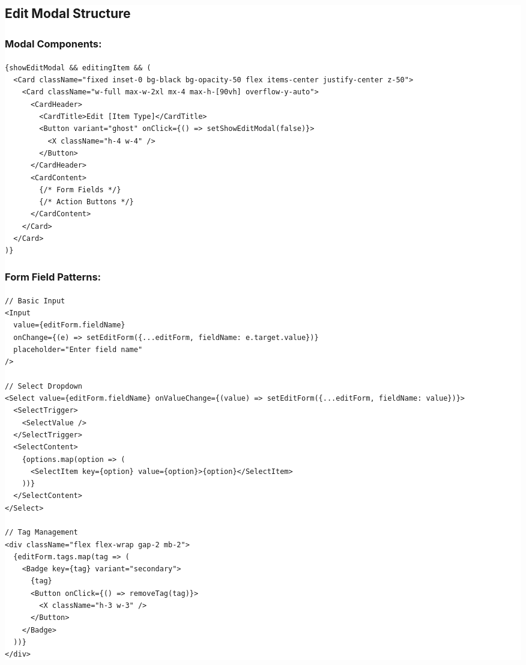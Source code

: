 ## Edit Modal Structure

### Modal Components:
```tsx
{showEditModal && editingItem && (
  <Card className="fixed inset-0 bg-black bg-opacity-50 flex items-center justify-center z-50">
    <Card className="w-full max-w-2xl mx-4 max-h-[90vh] overflow-y-auto">
      <CardHeader>
        <CardTitle>Edit [Item Type]</CardTitle>
        <Button variant="ghost" onClick={() => setShowEditModal(false)}>
          <X className="h-4 w-4" />
        </Button>
      </CardHeader>
      <CardContent>
        {/* Form Fields */}
        {/* Action Buttons */}
      </CardContent>
    </Card>
  </Card>
)}
```

### Form Field Patterns:
```tsx
// Basic Input
<Input
  value={editForm.fieldName}
  onChange={(e) => setEditForm({...editForm, fieldName: e.target.value})}
  placeholder="Enter field name"
/>

// Select Dropdown
<Select value={editForm.fieldName} onValueChange={(value) => setEditForm({...editForm, fieldName: value})}>
  <SelectTrigger>
    <SelectValue />
  </SelectTrigger>
  <SelectContent>
    {options.map(option => (
      <SelectItem key={option} value={option}>{option}</SelectItem>
    ))}
  </SelectContent>
</Select>

// Tag Management
<div className="flex flex-wrap gap-2 mb-2">
  {editForm.tags.map(tag => (
    <Badge key={tag} variant="secondary">
      {tag}
      <Button onClick={() => removeTag(tag)}>
        <X className="h-3 w-3" />
      </Button>
    </Badge>
  ))}
</div>
```
